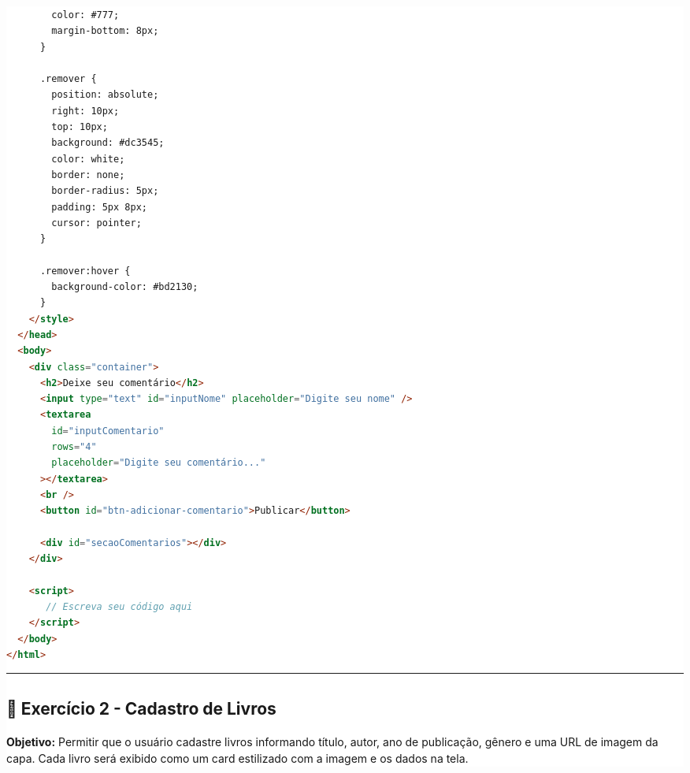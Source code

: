 ```html
        color: #777;
        margin-bottom: 8px;
      }

      .remover {
        position: absolute;
        right: 10px;
        top: 10px;
        background: #dc3545;
        color: white;
        border: none;
        border-radius: 5px;
        padding: 5px 8px;
        cursor: pointer;
      }

      .remover:hover {
        background-color: #bd2130;
      }
    </style>
  </head>
  <body>
    <div class="container">
      <h2>Deixe seu comentário</h2>
      <input type="text" id="inputNome" placeholder="Digite seu nome" />
      <textarea
        id="inputComentario"
        rows="4"
        placeholder="Digite seu comentário..."
      ></textarea>
      <br />
      <button id="btn-adicionar-comentario">Publicar</button>

      <div id="secaoComentarios"></div>
    </div>

    <script>
       // Escreva seu código aqui
    </script>
  </body>
</html>

```

---

## 🔹 Exercício 2 - Cadastro de Livros
**Objetivo:** Permitir que o usuário cadastre livros informando título, autor, ano de publicação, gênero e uma URL de imagem da capa. Cada livro será exibido como um card estilizado com a imagem e os dados na tela.
